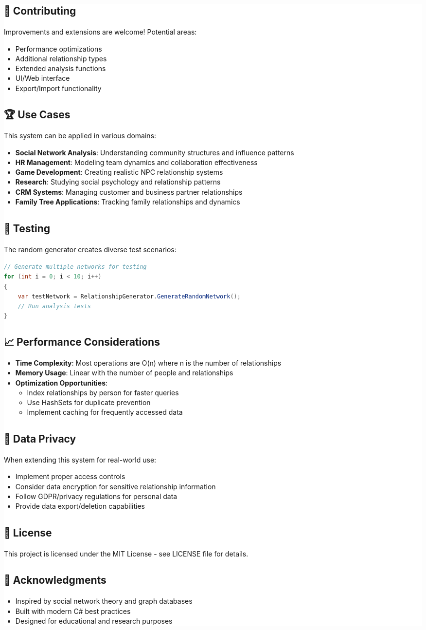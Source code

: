 ## 🤝 Contributing

Improvements and extensions are welcome! Potential areas:

- Performance optimizations
- Additional relationship types
- Extended analysis functions
- UI/Web interface
- Export/Import functionality

## 🏆 Use Cases

This system can be applied in various domains:

- **Social Network Analysis**: Understanding community structures and influence patterns
- **HR Management**: Modeling team dynamics and collaboration effectiveness
- **Game Development**: Creating realistic NPC relationship systems
- **Research**: Studying social psychology and relationship patterns
- **CRM Systems**: Managing customer and business partner relationships
- **Family Tree Applications**: Tracking family relationships and dynamics

## 🧪 Testing

The random generator creates diverse test scenarios:

```csharp
// Generate multiple networks for testing
for (int i = 0; i < 10; i++)
{
    var testNetwork = RelationshipGenerator.GenerateRandomNetwork();
    // Run analysis tests
}
```

## 📈 Performance Considerations

- **Time Complexity**: Most operations are O(n) where n is the number of relationships
- **Memory Usage**: Linear with the number of people and relationships
- **Optimization Opportunities**:
  - Index relationships by person for faster queries
  - Use HashSets for duplicate prevention
  - Implement caching for frequently accessed data

## 🔐 Data Privacy

When extending this system for real-world use:

- Implement proper access controls
- Consider data encryption for sensitive relationship information
- Follow GDPR/privacy regulations for personal data
- Provide data export/deletion capabilities

## 📄 License

This project is licensed under the MIT License - see LICENSE file for details.

## 🙏 Acknowledgments

- Inspired by social network theory and graph databases
- Built with modern C# best practices
- Designed for educational and research purposes
